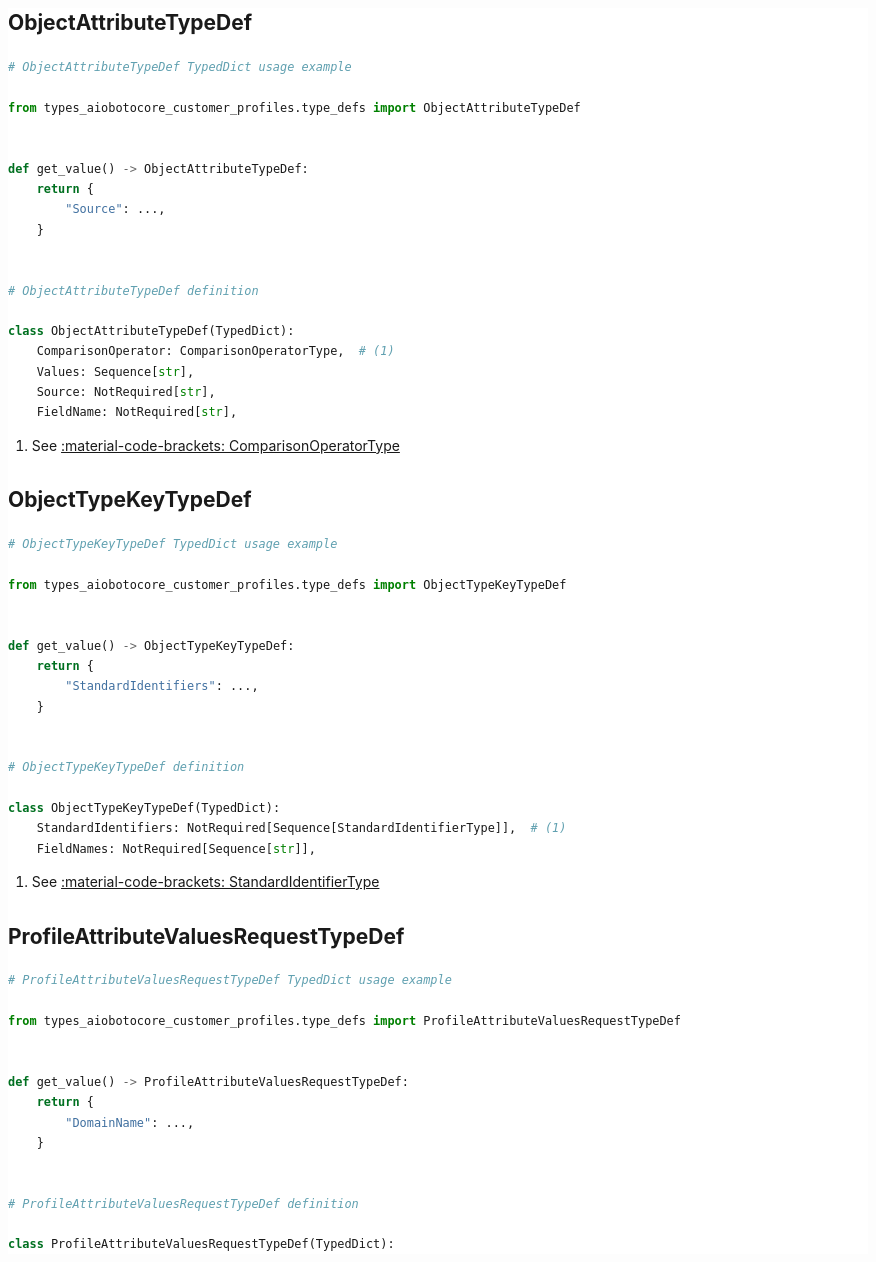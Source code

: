 ## ObjectAttributeTypeDef

```python
# ObjectAttributeTypeDef TypedDict usage example

from types_aiobotocore_customer_profiles.type_defs import ObjectAttributeTypeDef


def get_value() -> ObjectAttributeTypeDef:
    return {
        "Source": ...,
    }


# ObjectAttributeTypeDef definition

class ObjectAttributeTypeDef(TypedDict):
    ComparisonOperator: ComparisonOperatorType,  # (1)
    Values: Sequence[str],
    Source: NotRequired[str],
    FieldName: NotRequired[str],
```

1. See [:material-code-brackets: ComparisonOperatorType](./literals.md#comparisonoperatortype) 
## ObjectTypeKeyTypeDef

```python
# ObjectTypeKeyTypeDef TypedDict usage example

from types_aiobotocore_customer_profiles.type_defs import ObjectTypeKeyTypeDef


def get_value() -> ObjectTypeKeyTypeDef:
    return {
        "StandardIdentifiers": ...,
    }


# ObjectTypeKeyTypeDef definition

class ObjectTypeKeyTypeDef(TypedDict):
    StandardIdentifiers: NotRequired[Sequence[StandardIdentifierType]],  # (1)
    FieldNames: NotRequired[Sequence[str]],
```

1. See [:material-code-brackets: StandardIdentifierType](./literals.md#standardidentifiertype) 
## ProfileAttributeValuesRequestTypeDef

```python
# ProfileAttributeValuesRequestTypeDef TypedDict usage example

from types_aiobotocore_customer_profiles.type_defs import ProfileAttributeValuesRequestTypeDef


def get_value() -> ProfileAttributeValuesRequestTypeDef:
    return {
        "DomainName": ...,
    }


# ProfileAttributeValuesRequestTypeDef definition

class ProfileAttributeValuesRequestTypeDef(TypedDict):
```